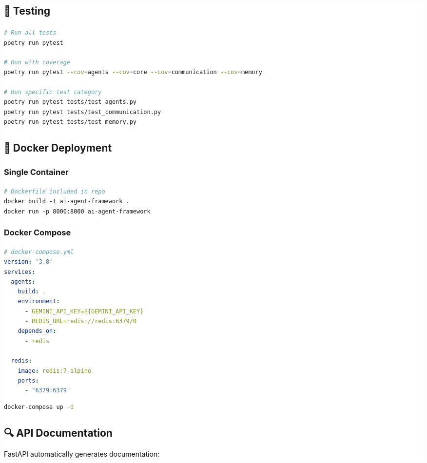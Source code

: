 ## 🧪 Testing

```bash
# Run all tests
poetry run pytest

# Run with coverage
poetry run pytest --cov=agents --cov=core --cov=communication --cov=memory

# Run specific test category
poetry run pytest tests/test_agents.py
poetry run pytest tests/test_communication.py
poetry run pytest tests/test_memory.py
```

## 🐳 Docker Deployment

### Single Container

```dockerfile
# Dockerfile included in repo
docker build -t ai-agent-framework .
docker run -p 8000:8000 ai-agent-framework
```

### Docker Compose

```yaml
# docker-compose.yml
version: '3.8'
services:
  agents:
    build: .
    environment:
      - GEMINI_API_KEY=${GEMINI_API_KEY}
      - REDIS_URL=redis://redis:6379/0
    depends_on:
      - redis
  
  redis:
    image: redis:7-alpine
    ports:
      - "6379:6379"
```

```bash
docker-compose up -d
```

## 🔍 API Documentation

FastAPI automatically generates documentation:
